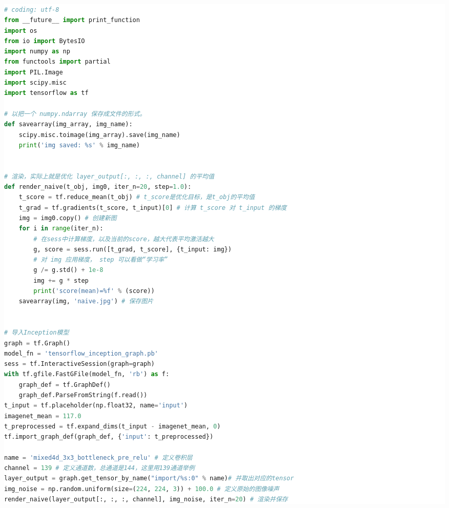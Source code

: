 ```python
# coding: utf-8
from __future__ import print_function
import os
from io import BytesIO
import numpy as np
from functools import partial
import PIL.Image
import scipy.misc
import tensorflow as tf

# 以把一个 numpy.ndarray 保存成文件的形式。
def savearray(img_array, img_name):
    scipy.misc.toimage(img_array).save(img_name)
    print('img saved: %s' % img_name)


# 渲染，实际上就是优化 layer_output[:, :, :, channel] 的平均值
def render_naive(t_obj, img0, iter_n=20, step=1.0):
    t_score = tf.reduce_mean(t_obj) # t_score是优化目标，是t_obj的平均值   
    t_grad = tf.gradients(t_score, t_input)[0] # 计算 t_score 对 t_input 的梯度   
    img = img0.copy() # 创建新图
    for i in range(iter_n):
        # 在sess中计算梯度，以及当前的score，越大代表平均激活越大
        g, score = sess.run([t_grad, t_score], {t_input: img})
        # 对 img 应用梯度， step 可以看做“学习率”
        g /= g.std() + 1e-8
        img += g * step
        print('score(mean)=%f' % (score))   
    savearray(img, 'naive.jpg') # 保存图片


# 导入Inception模型
graph = tf.Graph()
model_fn = 'tensorflow_inception_graph.pb'
sess = tf.InteractiveSession(graph=graph)
with tf.gfile.FastGFile(model_fn, 'rb') as f:
    graph_def = tf.GraphDef()
    graph_def.ParseFromString(f.read())
t_input = tf.placeholder(np.float32, name='input')
imagenet_mean = 117.0
t_preprocessed = tf.expand_dims(t_input - imagenet_mean, 0)
tf.import_graph_def(graph_def, {'input': t_preprocessed})

name = 'mixed4d_3x3_bottleneck_pre_relu' # 定义卷积层
channel = 139 # 定义通道数，总通道是144，这里用139通道举例
layer_output = graph.get_tensor_by_name("import/%s:0" % name)# 并取出对应的tensor
img_noise = np.random.uniform(size=(224, 224, 3)) + 100.0 # 定义原始的图像噪声
render_naive(layer_output[:, :, :, channel], img_noise, iter_n=20) # 渲染并保存

```
